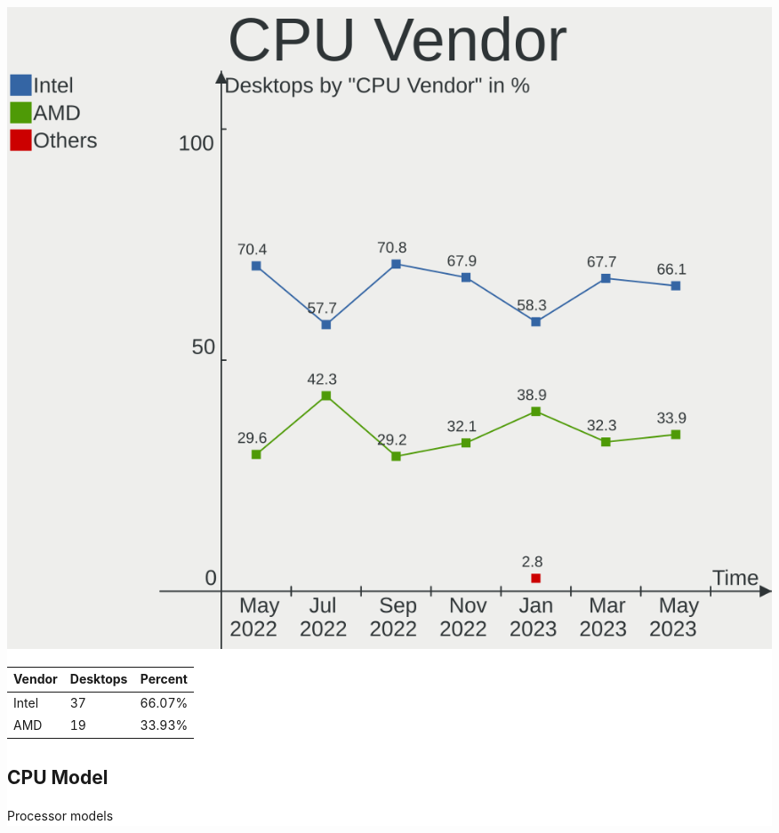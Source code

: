 ![CPU Vendor](./images/line_chart/cpu_vendor.svg)

| Vendor | Desktops | Percent |
|--------|----------|---------|
| Intel  | 37       | 66.07%  |
| AMD    | 19       | 33.93%  |

CPU Model
---------

Processor models
